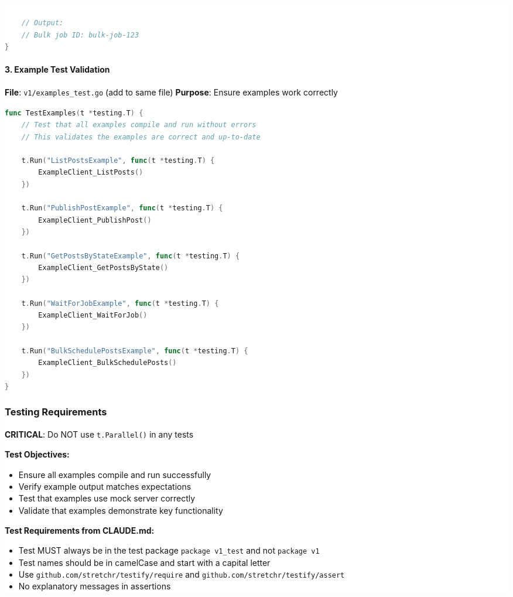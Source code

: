 ```go
    
    // Output:
    // Bulk job ID: bulk-job-123
}
```

#### 3. Example Test Validation
**File**: `v1/examples_test.go` (add to same file)
**Purpose**: Ensure examples work correctly

```go
func TestExamples(t *testing.T) {
    // Test that all examples compile and run without errors
    // This validates the examples are correct and up-to-date
    
    t.Run("ListPostsExample", func(t *testing.T) {
        ExampleClient_ListPosts()
    })
    
    t.Run("PublishPostExample", func(t *testing.T) {
        ExampleClient_PublishPost()
    })
    
    t.Run("GetPostsByStateExample", func(t *testing.T) {
        ExampleClient_GetPostsByState()
    })
    
    t.Run("WaitForJobExample", func(t *testing.T) {
        ExampleClient_WaitForJob()
    })
    
    t.Run("BulkSchedulePostsExample", func(t *testing.T) {
        ExampleClient_BulkSchedulePosts()
    })
}
```

### Testing Requirements
**CRITICAL**: Do NOT use `t.Parallel()` in any tests

**Test Objectives:**
- Ensure all examples compile and run successfully
- Verify example output matches expectations
- Test that examples use mock server correctly
- Validate that examples demonstrate key functionality

**Test Requirements from CLAUDE.md:**
- Test MUST always be in the test package `package v1_test` and not `package v1`
- Test names should be in camelCase and start with a capital letter
- Use `github.com/stretchr/testify/require` and `github.com/stretchr/testify/assert`
- No explanatory messages in assertions
